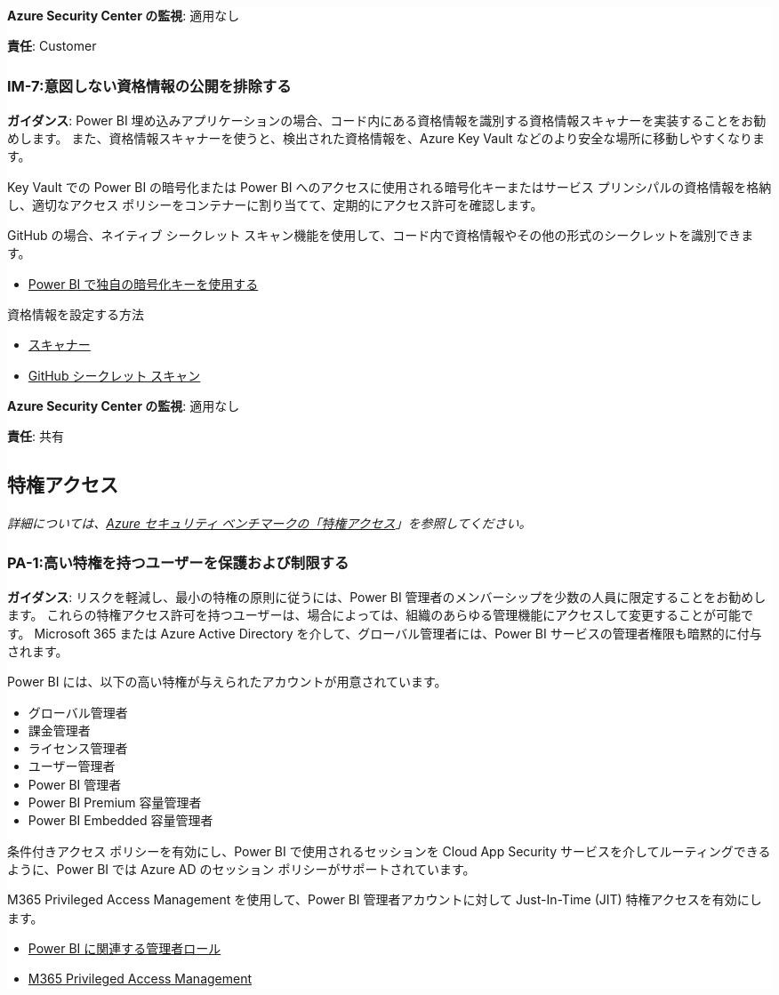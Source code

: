 **Azure Security Center の監視**: 適用なし

**責任**: Customer

### <a name="im-7-eliminate-unintended-credential-exposure"></a>IM-7:意図しない資格情報の公開を排除する

**ガイダンス**: Power BI 埋め込みアプリケーションの場合、コード内にある資格情報を識別する資格情報スキャナーを実装することをお勧めします。 また、資格情報スキャナーを使うと、検出された資格情報を、Azure Key Vault などのより安全な場所に移動しやすくなります。

Key Vault での Power BI の暗号化または Power BI へのアクセスに使用される暗号化キーまたはサービス プリンシパルの資格情報を格納し、適切なアクセス ポリシーをコンテナーに割り当てて、定期的にアクセス許可を確認します。
 
GitHub の場合、ネイティブ シークレット スキャン機能を使用して、コード内で資格情報やその他の形式のシークレットを識別できます。

- [Power BI で独自の暗号化キーを使用する](https://docs.microsoft.com/power-bi/admin/service-encryption-byok)

 
資格情報を設定する方法
- [スキャナー](https://secdevtools.azurewebsites.net/helpcredscan.html) 

- [GitHub シークレット スキャン](https://docs.github.com/github/administering-a-repository/about-secret-scanning)

**Azure Security Center の監視**: 適用なし

**責任**: 共有

## <a name="privileged-access"></a>特権アクセス

*詳細については、[Azure セキュリティ ベンチマークの「特権アクセス](/azure/security/benchmarks/security-controls-v2-privileged-access)」を参照してください。*

### <a name="pa-1-protect-and-limit-highly-privileged-users"></a>PA-1:高い特権を持つユーザーを保護および制限する

**ガイダンス**: リスクを軽減し、最小の特権の原則に従うには、Power BI 管理者のメンバーシップを少数の人員に限定することをお勧めします。 これらの特権アクセス許可を持つユーザーは、場合によっては、組織のあらゆる管理機能にアクセスして変更することが可能です。 Microsoft 365 または Azure Active Directory を介して、グローバル管理者には、Power BI サービスの管理者権限も暗黙的に付与されます。

Power BI には、以下の高い特権が与えられたアカウントが用意されています。
- グローバル管理者
- 課金管理者
- ライセンス管理者
- ユーザー管理者
- Power BI 管理者
- Power BI Premium 容量管理者
- Power BI Embedded 容量管理者

条件付きアクセス ポリシーを有効にし、Power BI で使用されるセッションを Cloud App Security サービスを介してルーティングできるように、Power BI では Azure AD のセッション ポリシーがサポートされています。

M365 Privileged Access Management を使用して、Power BI 管理者アカウントに対して Just-In-Time (JIT) 特権アクセスを有効にします。

- [Power BI に関連する管理者ロール](https://docs.microsoft.com/power-bi/admin/service-admin-administering-power-bi-in-your-organization#administrator-roles-related-to-power-bi)

- [M365 Privileged Access Management](https://docs.microsoft.com/microsoft-365/compliance/privileged-access-management-overview?view=o365-worldwide&amp;preserve-view=true)
